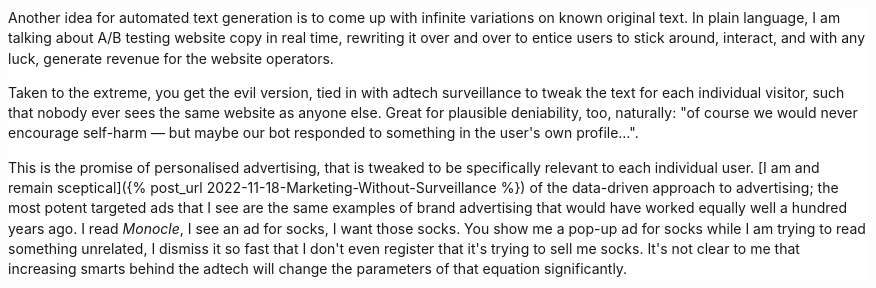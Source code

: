Another idea for automated text generation is to come up with infinite variations on known original text. In plain language, I am talking about A/B testing website copy in real time, rewriting it over and over to entice users to stick around, interact, and with any luck, generate revenue for the website operators.

Taken to the extreme, you get the evil version, tied in with adtech surveillance to tweak the text for each individual visitor, such that nobody ever sees the same website as anyone else. Great for plausible deniability, too, naturally: "of course we would never encourage self-harm — but maybe our bot responded to something in the user's own profile…".

This is the promise of personalised advertising, that is tweaked to be specifically relevant to each individual user. [I am and remain sceptical]({% post_url 2022-11-18-Marketing-Without-Surveillance %}) of the data-driven approach to advertising; the most potent targeted ads that I see are the same examples of brand advertising that would have worked equally well a hundred years ago. I read *Monocle*, I see an ad for socks, I want those socks. You show me a pop-up ad for socks while I am trying to read something unrelated, I dismiss it so fast that I don't even register that it's trying to sell me socks. It's not clear to me that increasing smarts behind the adtech will change the parameters of that equation significantly.
